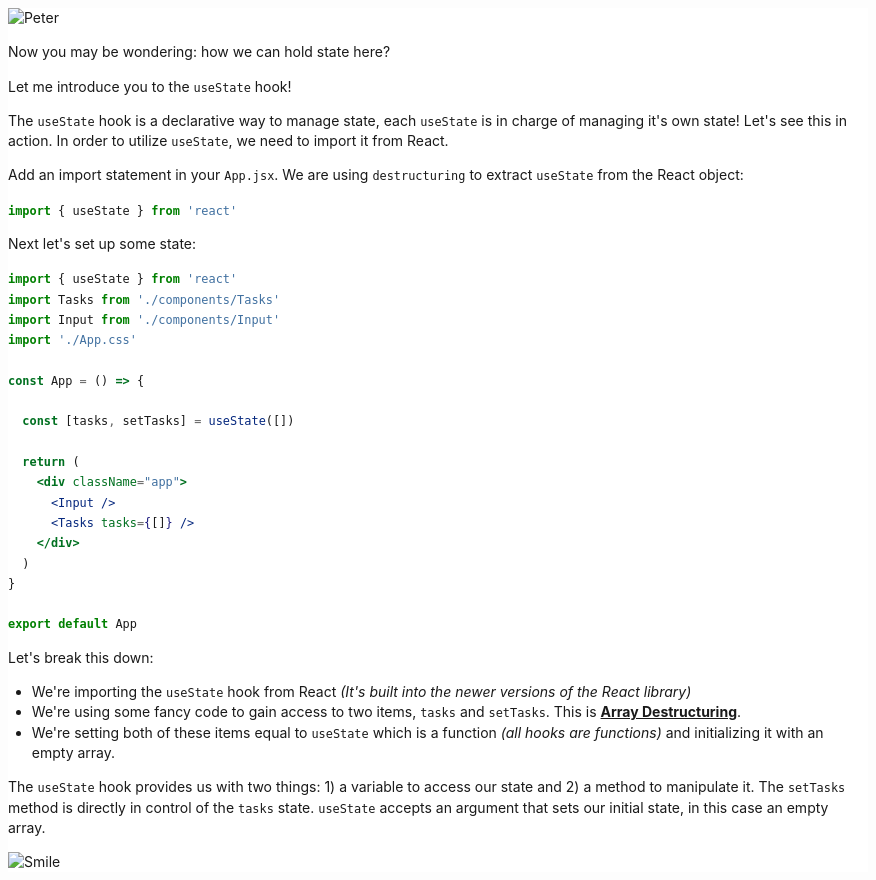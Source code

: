 
![Peter](https://external-content.duckduckgo.com/iu/?u=https%3A%2F%2F31.media.tumblr.com%2F4dd9097369563409ff79a8c1a3fbaed1%2Ftumblr_na7pik5KuV1qjzijvo6_400.gif&f=1&nofb=1)

Now you may be wondering: how we can hold state here?

Let me introduce you to the `useState` hook!

The `useState` hook is a declarative way to manage state, each `useState` is in charge of managing it's own state! Let's see this in action. In order to utilize `useState`, we need to import it from React.

Add an import statement in your `App.jsx`. We are using `destructuring` to extract `useState` from the React object:

```jsx
import { useState } from 'react'
```

Next let's set up some state:

```jsx
import { useState } from 'react'
import Tasks from './components/Tasks'
import Input from './components/Input'
import './App.css'

const App = () => {

  const [tasks, setTasks] = useState([])

  return (
    <div className="app">
      <Input />
      <Tasks tasks={[]} />
    </div>
  )
}

export default App
```

Let's break this down:
- We're importing the `useState` hook from React *(It's built into the newer versions of the React library)*
- We're using some fancy code to gain access to two items, `tasks` and `setTasks`. This is **[Array Destructuring](https://developer.mozilla.org/en-US/docs/Web/JavaScript/Reference/Operators/Destructuring_assignment)**.
- We're setting both of these items equal to `useState` which is a function *(all hooks are functions)* and initializing it with an empty array.

The `useState` hook provides us with two things: 1) a variable to access our state and 2) a method to manipulate it. The `setTasks` method is directly in control of the `tasks` state. `useState` accepts an argument that sets our initial state, in this case an empty array.

![Smile](https://external-content.duckduckgo.com/iu/?u=https%3A%2F%2Fmedia.giphy.com%2Fmedia%2FiPuYCSSb2pspa%2F200.gif&f=1&nofb=1)
